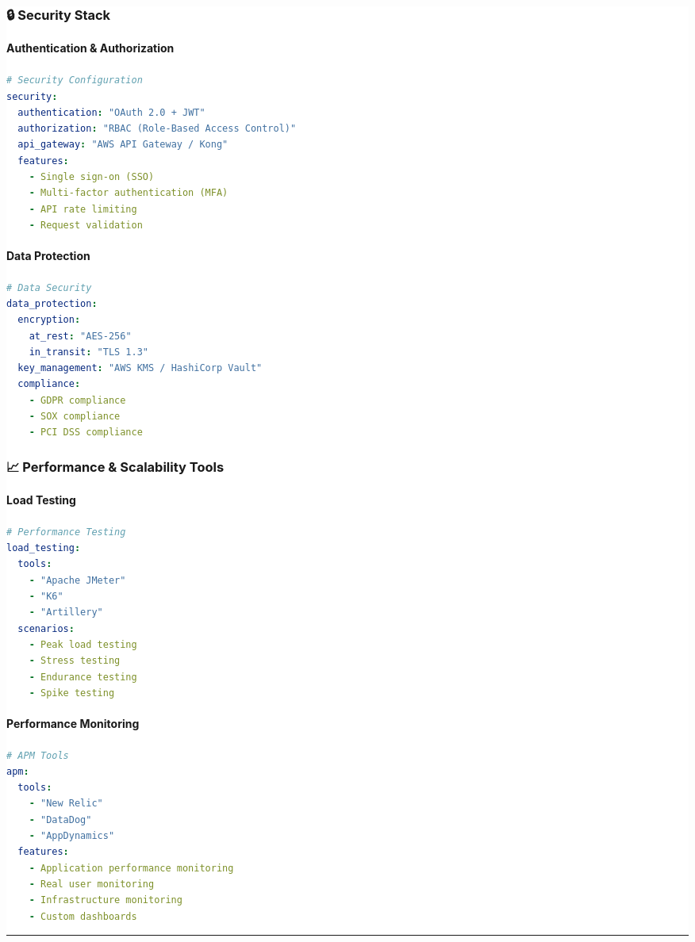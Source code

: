 ### 🔒 Security Stack

#### Authentication & Authorization
```yaml
# Security Configuration
security:
  authentication: "OAuth 2.0 + JWT"
  authorization: "RBAC (Role-Based Access Control)"
  api_gateway: "AWS API Gateway / Kong"
  features:
    - Single sign-on (SSO)
    - Multi-factor authentication (MFA)
    - API rate limiting
    - Request validation
```

#### Data Protection
```yaml
# Data Security
data_protection:
  encryption:
    at_rest: "AES-256"
    in_transit: "TLS 1.3"
  key_management: "AWS KMS / HashiCorp Vault"
  compliance:
    - GDPR compliance
    - SOX compliance
    - PCI DSS compliance
```

### 📈 Performance & Scalability Tools

#### Load Testing
```yaml
# Performance Testing
load_testing:
  tools:
    - "Apache JMeter"
    - "K6"
    - "Artillery"
  scenarios:
    - Peak load testing
    - Stress testing
    - Endurance testing
    - Spike testing
```

#### Performance Monitoring
```yaml
# APM Tools
apm:
  tools:
    - "New Relic"
    - "DataDog"
    - "AppDynamics"
  features:
    - Application performance monitoring
    - Real user monitoring
    - Infrastructure monitoring
    - Custom dashboards
```

---